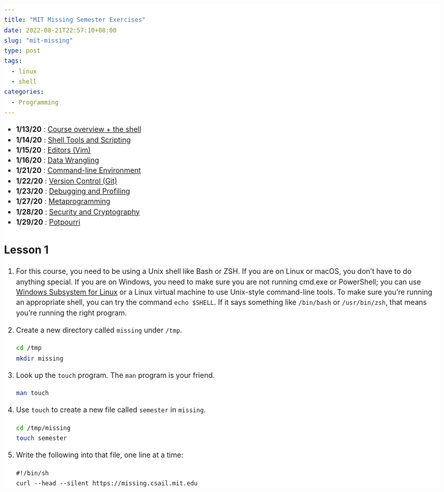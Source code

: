 ```yaml
---
title: "MIT Missing Semester Exercises"
date: 2022-08-21T22:57:10+08:00
slug: "mit-missing"
type: post
tags:
  - linux
  - shell
categories:
  - Programming
---
```


* **1/13/20** : [Course overview + the shell](https://missing.csail.mit.edu/2020/course-shell/)
* **1/14/20** : [Shell Tools and Scripting](https://missing.csail.mit.edu/2020/shell-tools/)
* **1/15/20** : [Editors (Vim)](https://missing.csail.mit.edu/2020/editors/)
* **1/16/20** : [Data Wrangling](https://missing.csail.mit.edu/2020/data-wrangling/)
* **1/21/20** : [Command-line Environment](https://missing.csail.mit.edu/2020/command-line/)
* **1/22/20** : [Version Control (Git)](https://missing.csail.mit.edu/2020/version-control/)
* **1/23/20** : [Debugging and Profiling](https://missing.csail.mit.edu/2020/debugging-profiling/)
* **1/27/20** : [Metaprogramming](https://missing.csail.mit.edu/2020/metaprogramming/)
* **1/28/20** : [Security and Cryptography](https://missing.csail.mit.edu/2020/security/)
* **1/29/20** : [Potpourri](https://missing.csail.mit.edu/2020/potpourri/)

## Lesson 1

1. For this course, you need to be using a Unix shell like Bash or ZSH. If you are on Linux or macOS, you don’t have to do anything special. If you are on Windows, you need to make sure you are not running cmd.exe or PowerShell; you can use [Windows Subsystem for Linux](https://docs.microsoft.com/en-us/windows/wsl/) or a Linux virtual machine to use Unix-style command-line tools. To make sure you’re running an appropriate shell, you can try the command `echo $SHELL`. If it says something like `/bin/bash` or `/usr/bin/zsh`, that means you’re running the right program.
2. Create a new directory called `missing` under `/tmp`.

    ```bash
    cd /tmp
    mkdir missing
    ```
3. Look up the `touch` program. The `man` program is your friend.

    ```bash
    man touch
    ```
4. Use `touch` to create a new file called `semester` in `missing`.

    ```bash
    cd /tmp/missing
    touch semester
    ```
5. Write the following into that file, one line at a time:

    ```
    #!/bin/sh
    curl --head --silent https://missing.csail.mit.edu
    ```
